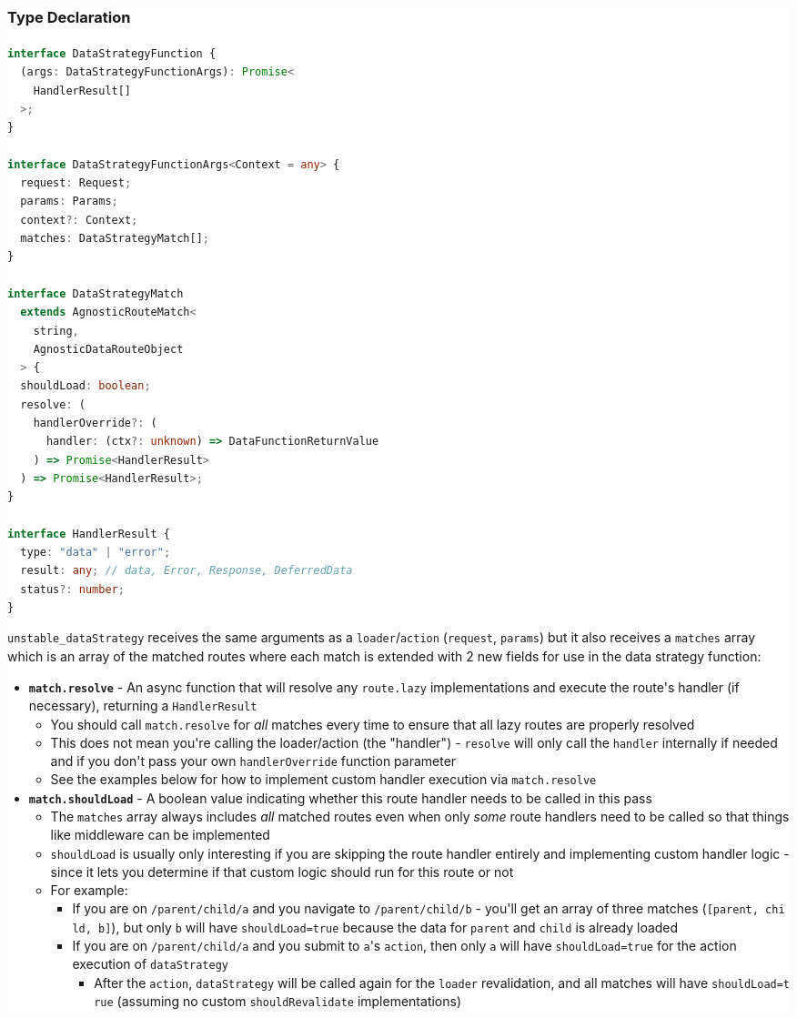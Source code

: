 ### Type Declaration

```ts
interface DataStrategyFunction {
  (args: DataStrategyFunctionArgs): Promise<
    HandlerResult[]
  >;
}

interface DataStrategyFunctionArgs<Context = any> {
  request: Request;
  params: Params;
  context?: Context;
  matches: DataStrategyMatch[];
}

interface DataStrategyMatch
  extends AgnosticRouteMatch<
    string,
    AgnosticDataRouteObject
  > {
  shouldLoad: boolean;
  resolve: (
    handlerOverride?: (
      handler: (ctx?: unknown) => DataFunctionReturnValue
    ) => Promise<HandlerResult>
  ) => Promise<HandlerResult>;
}

interface HandlerResult {
  type: "data" | "error";
  result: any; // data, Error, Response, DeferredData
  status?: number;
}
```

`unstable_dataStrategy` receives the same arguments as a `loader`/`action` (`request`, `params`) but it also receives a `matches` array which is an array of the matched routes where each match is extended with 2 new fields for use in the data strategy function:

- **`match.resolve`** - An async function that will resolve any `route.lazy` implementations and execute the route's handler (if necessary), returning a `HandlerResult`
  - You should call `match.resolve` for _all_ matches every time to ensure that all lazy routes are properly resolved
  - This does not mean you're calling the loader/action (the "handler") - `resolve` will only call the `handler` internally if needed and if you don't pass your own `handlerOverride` function parameter
  - See the examples below for how to implement custom handler execution via `match.resolve`
- **`match.shouldLoad`** - A boolean value indicating whether this route handler needs to be called in this pass
  - The `matches` array always includes _all_ matched routes even when only _some_ route handlers need to be called so that things like middleware can be implemented
  - `shouldLoad` is usually only interesting if you are skipping the route handler entirely and implementing custom handler logic - since it lets you determine if that custom logic should run for this route or not
  - For example:
    - If you are on `/parent/child/a` and you navigate to `/parent/child/b` - you'll get an array of three matches (`[parent, child, b]`), but only `b` will have `shouldLoad=true` because the data for `parent` and `child` is already loaded
    - If you are on `/parent/child/a` and you submit to `a`'s `action`, then only `a` will have `shouldLoad=true` for the action execution of `dataStrategy`
      - After the `action`, `dataStrategy` will be called again for the `loader` revalidation, and all matches will have `shouldLoad=true` (assuming no custom `shouldRevalidate` implementations)


[loader]: ../route/loader
[action]: ../route/action
[fetcher]: ../hooks/use-fetcher
[route]: ../route/route
[historyapi]: https://developer.mozilla.org/en-US/docs/Web/API/History
[api-development-strategy]: ../guides/api-development-strategy
[remixing-react-router]: https://remix.run/blog/remixing-react-router
[when-to-fetch]: https://www.youtube.com/watch?v=95B8mnhzoCM
[ssr]: ../guides/ssr
[hydrate-false]: ../routers/static-router-provider#hydrate
[query]: ./create-static-handler#handlerqueryrequest-opts
[clientloader]: https://remix.run/route/client-loader
[hydratefallback]: ../route/hydrate-fallback-element
[relativesplatpath]: ../hooks/use-resolved-path#splat-paths
[currying]: https://stackoverflow.com/questions/36314/what-is-currying